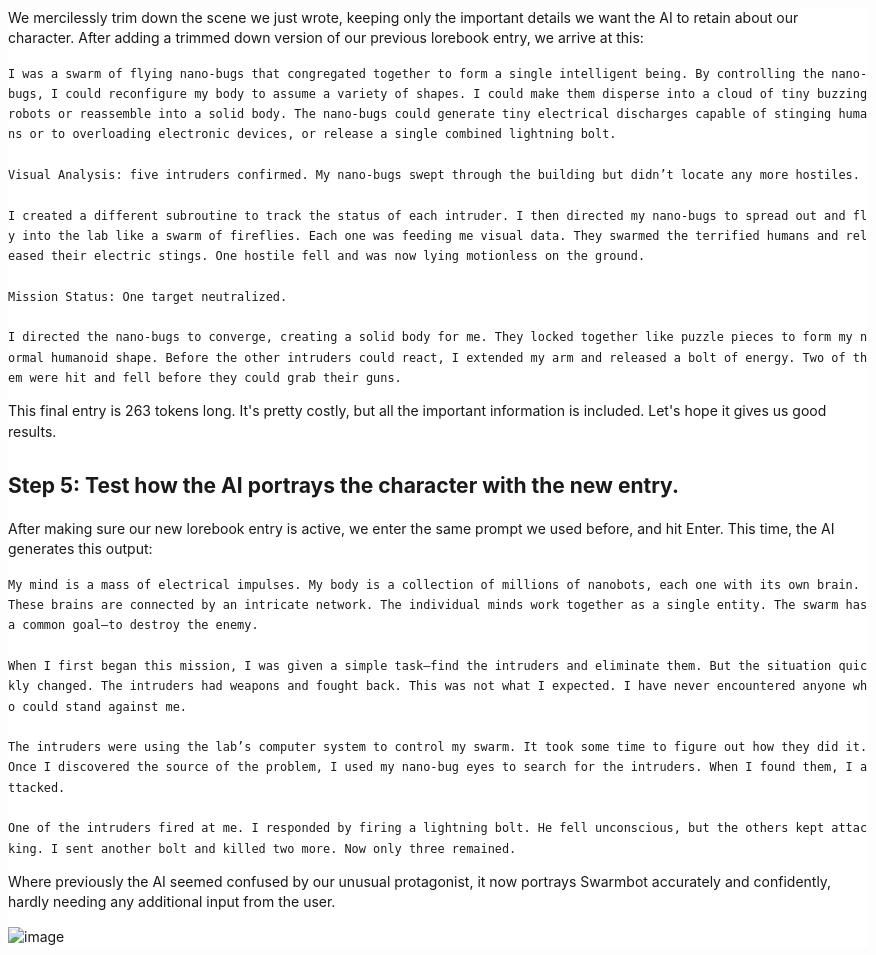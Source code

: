 We mercilessly trim down the scene we just wrote, keeping only the
important details we want the AI to retain about our character. After
adding a trimmed down version of our previous lorebook entry, we arrive
at this:

    I was a swarm of flying nano-bugs that congregated together to form a single intelligent being. By controlling the nano-bugs, I could reconfigure my body to assume a variety of shapes. I could make them disperse into a cloud of tiny buzzing robots or reassemble into a solid body. The nano-bugs could generate tiny electrical discharges capable of stinging humans or to overloading electronic devices, or release a single combined lightning bolt.

    Visual Analysis: five intruders confirmed. My nano-bugs swept through the building but didn’t locate any more hostiles.

    I created a different subroutine to track the status of each intruder. I then directed my nano-bugs to spread out and fly into the lab like a swarm of fireflies. Each one was feeding me visual data. They swarmed the terrified humans and released their electric stings. One hostile fell and was now lying motionless on the ground.

    Mission Status: One target neutralized.

    I directed the nano-bugs to converge, creating a solid body for me. They locked together like puzzle pieces to form my normal humanoid shape. Before the other intruders could react, I extended my arm and released a bolt of energy. Two of them were hit and fell before they could grab their guns.

This final entry is 263 tokens long. It's pretty costly, but all the
important information is included. Let's hope it gives us good results.

## Step 5: Test how the AI portrays the character with the new entry.

After making sure our new lorebook entry is active, we enter the same
prompt we used before, and hit Enter. This time, the AI generates this
output:

    My mind is a mass of electrical impulses. My body is a collection of millions of nanobots, each one with its own brain. These brains are connected by an intricate network. The individual minds work together as a single entity. The swarm has a common goal—to destroy the enemy.

    When I first began this mission, I was given a simple task—find the intruders and eliminate them. But the situation quickly changed. The intruders had weapons and fought back. This was not what I expected. I have never encountered anyone who could stand against me.

    The intruders were using the lab’s computer system to control my swarm. It took some time to figure out how they did it. Once I discovered the source of the problem, I used my nano-bug eyes to search for the intruders. When I found them, I attacked.

    One of the intruders fired at me. I responded by firing a lightning bolt. He fell unconscious, but the others kept attacking. I sent another bolt and killed two more. Now only three remained.

Where previously the AI seemed confused by our unusual protagonist, it
now portrays Swarmbot accurately and confidently, hardly needing any
additional input from the user.

![image](https://github.com/TapwaveZodiac/novelaiUKB/assets/35267604/019e7b17-5bdf-45a7-911b-a50a2c9cc7bc)
